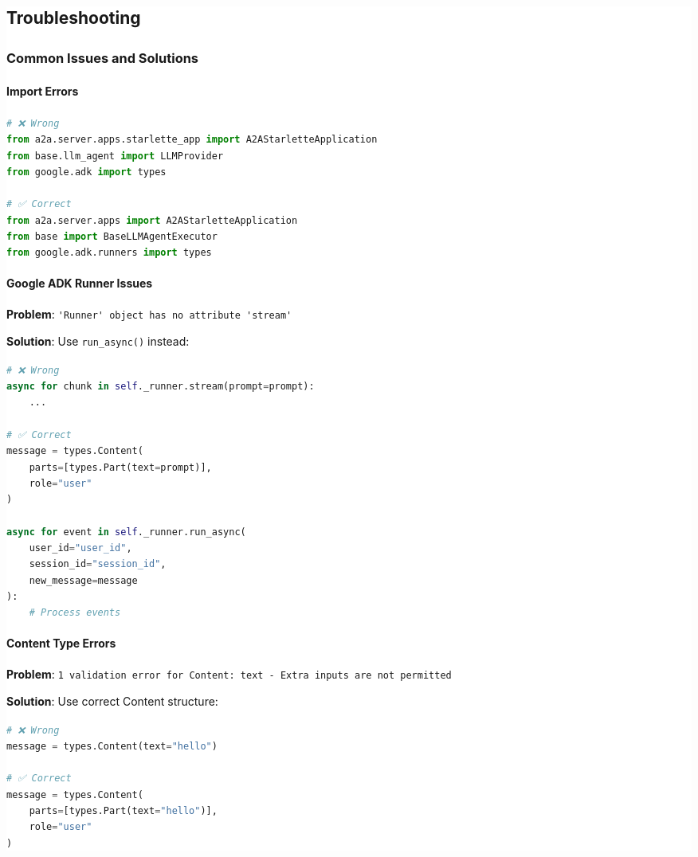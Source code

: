 ## Troubleshooting

### Common Issues and Solutions

#### Import Errors

```python
# ❌ Wrong
from a2a.server.apps.starlette_app import A2AStarletteApplication
from base.llm_agent import LLMProvider
from google.adk import types

# ✅ Correct
from a2a.server.apps import A2AStarletteApplication
from base import BaseLLMAgentExecutor
from google.adk.runners import types
```

#### Google ADK Runner Issues

**Problem**: `'Runner' object has no attribute 'stream'`

**Solution**: Use `run_async()` instead:

```python
# ❌ Wrong
async for chunk in self._runner.stream(prompt=prompt):
    ...

# ✅ Correct
message = types.Content(
    parts=[types.Part(text=prompt)],
    role="user"
)

async for event in self._runner.run_async(
    user_id="user_id",
    session_id="session_id",
    new_message=message
):
    # Process events
```

#### Content Type Errors

**Problem**: `1 validation error for Content: text - Extra inputs are not permitted`

**Solution**: Use correct Content structure:

```python
# ❌ Wrong
message = types.Content(text="hello")

# ✅ Correct
message = types.Content(
    parts=[types.Part(text="hello")],
    role="user"
)
```
